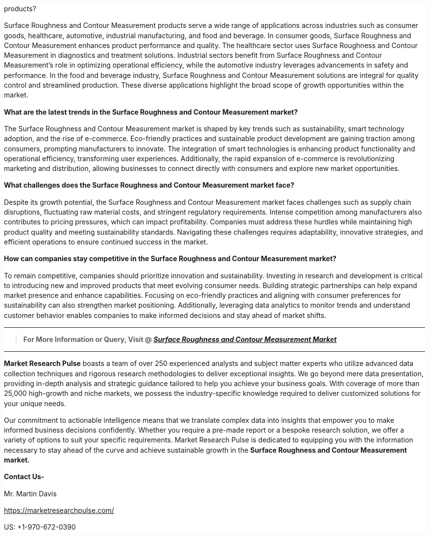 products?</strong></p><p>Surface Roughness and Contour Measurement products serve a wide range of applications across industries such as consumer goods, healthcare, automotive, industrial manufacturing, and food and beverage. In consumer goods, Surface Roughness and Contour Measurement enhances product performance and quality. The healthcare sector uses Surface Roughness and Contour Measurement in diagnostics and treatment solutions. Industrial sectors benefit from Surface Roughness and Contour Measurement&rsquo;s role in optimizing operational efficiency, while the automotive industry leverages advancements in safety and performance. In the food and beverage industry, Surface Roughness and Contour Measurement solutions are integral for quality control and streamlined production. These diverse applications highlight the broad scope of growth opportunities within the market.</p><p><strong>What are the latest trends in the Surface Roughness and Contour Measurement market?</strong></p><p>The Surface Roughness and Contour Measurement market is shaped by key trends such as sustainability, smart technology adoption, and the rise of e-commerce. Eco-friendly practices and sustainable product development are gaining traction among consumers, prompting manufacturers to innovate. The integration of smart technologies is enhancing product functionality and operational efficiency, transforming user experiences. Additionally, the rapid expansion of e-commerce is revolutionizing marketing and distribution, allowing businesses to connect directly with consumers and explore new market opportunities.</p><p><strong>What challenges does the Surface Roughness and Contour Measurement market face?</strong></p><p>Despite its growth potential, the Surface Roughness and Contour Measurement market faces challenges such as supply chain disruptions, fluctuating raw material costs, and stringent regulatory requirements. Intense competition among manufacturers also contributes to pricing pressures, which can impact profitability. Companies must address these hurdles while maintaining high product quality and meeting sustainability standards. Navigating these challenges requires adaptability, innovative strategies, and efficient operations to ensure continued success in the market.</p><p><strong>How can companies stay competitive in the Surface Roughness and Contour Measurement market?</strong></p><p>To remain competitive, companies should prioritize innovation and sustainability. Investing in research and development is critical to introducing new and improved products that meet evolving consumer needs. Building strategic partnerships can help expand market presence and enhance capabilities. Focusing on eco-friendly practices and aligning with consumer preferences for sustainability can also strengthen market positioning. Additionally, leveraging data analytics to monitor trends and understand customer behavior enables companies to make informed decisions and stay ahead of market shifts.</p><hr /><blockquote><p><strong>For More Information or Query, Visit @&nbsp;<em><a href="https://marketresearchpulse.com/report/75735/surface-roughness-and-contour-measurement-market?utm_source=Linkedin&utm_medium=0117">Surface Roughness and Contour Measurement Market</a></em></strong></p></blockquote><hr /><p><strong>Market Research Pulse</strong> boasts a team of over 250 experienced analysts and subject matter experts who utilize advanced data collection techniques and rigorous research methodologies to deliver exceptional insights. We go beyond mere data presentation, providing in-depth analysis and strategic guidance tailored to help you achieve your business goals. With coverage of more than 25,000 high-growth and niche markets, we possess the industry-specific knowledge required to deliver customized solutions for your unique needs.</p><p>Our commitment to actionable intelligence means that we translate complex data into insights that empower you to make informed business decisions confidently. Whether you require a pre-made report or a bespoke research solution, we offer a variety of options to suit your specific requirements. Market Research Pulse is dedicated to equipping you with the information necessary to stay ahead of the curve and achieve sustainable growth in the <strong>Surface Roughness and Contour Measurement market.</strong></p><p><strong>Contact Us-</strong></p><p>Mr. Martin Davis</p><p>https://marketresearchpulse.com/</p><p>US: +1-970-672-0390</p>
